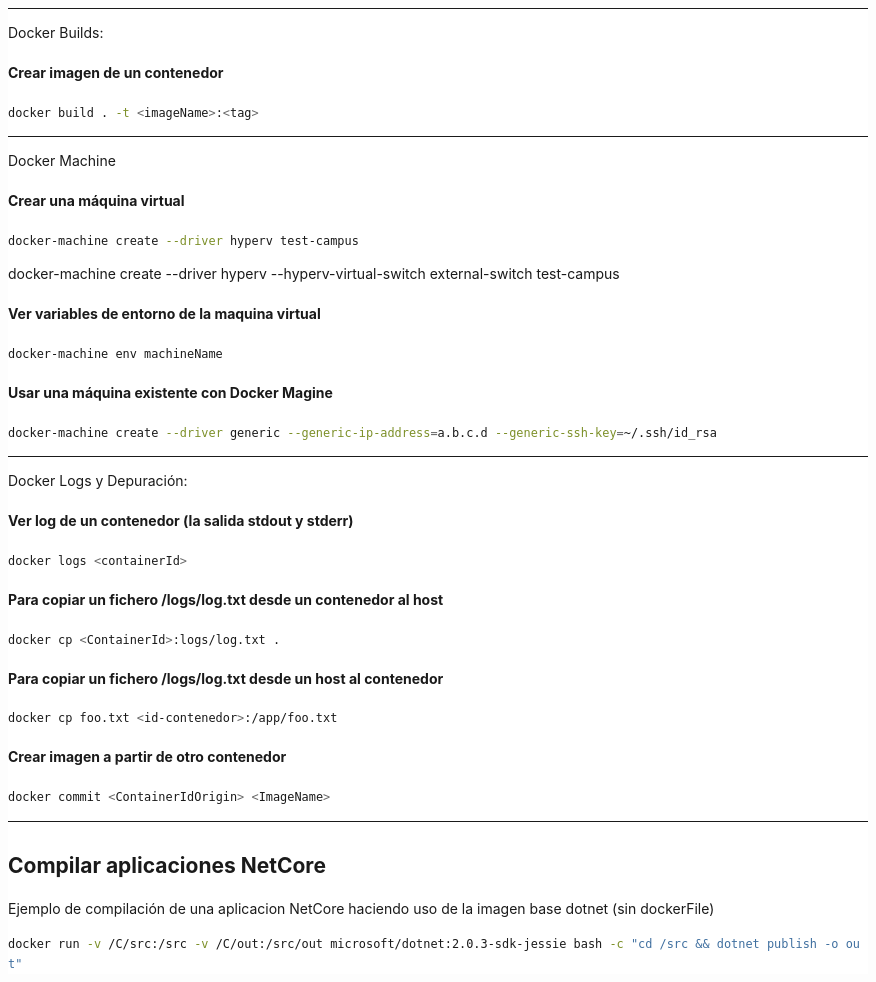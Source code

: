 ----
Docker Builds:
#### Crear imagen de un contenedor
```bash
docker build . -t <imageName>:<tag>
```
----
Docker Machine
#### Crear una máquina virtual
```bash
docker-machine create --driver hyperv test-campus
```
docker-machine create --driver hyperv --hyperv-virtual-switch external-switch test-campus

#### Ver variables de entorno de la maquina virtual
```bash
docker-machine env machineName
```
#### Usar una máquina existente con Docker Magine
```bash
docker-machine create --driver generic --generic-ip-address=a.b.c.d --generic-ssh-key=~/.ssh/id_rsa
```

----
Docker Logs y Depuración:
#### Ver log de un contenedor (la salida stdout y stderr)
```bash
docker logs <containerId>
```
#### Para copiar un fichero /logs/log.txt desde un contenedor al host
```bash
docker cp <ContainerId>:logs/log.txt .
```
#### Para copiar un fichero /logs/log.txt desde un host al contenedor
```bash
docker cp foo.txt <id-contenedor>:/app/foo.txt
```
#### Crear imagen a partir de otro contenedor
```bash
docker commit <ContainerIdOrigin> <ImageName>
```

-----
## Compilar aplicaciones NetCore
Ejemplo de compilación de una aplicacion NetCore haciendo uso de la imagen base dotnet (sin dockerFile)
```bash
docker run -v /C/src:/src -v /C/out:/src/out microsoft/dotnet:2.0.3-sdk-jessie bash -c "cd /src && dotnet publish -o out"
```
